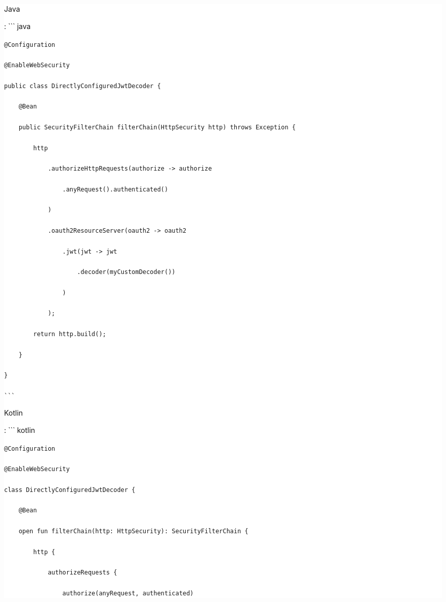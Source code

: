 

Java



:   ``` java

    @Configuration

    @EnableWebSecurity

    public class DirectlyConfiguredJwtDecoder {

        @Bean

        public SecurityFilterChain filterChain(HttpSecurity http) throws Exception {

            http

                .authorizeHttpRequests(authorize -> authorize

                    .anyRequest().authenticated()

                )

                .oauth2ResourceServer(oauth2 -> oauth2

                    .jwt(jwt -> jwt

                        .decoder(myCustomDecoder())

                    )

                );

            return http.build();

        }

    }

    ```



Kotlin



:   ``` kotlin

    @Configuration

    @EnableWebSecurity

    class DirectlyConfiguredJwtDecoder {

        @Bean

        open fun filterChain(http: HttpSecurity): SecurityFilterChain {

            http {

                authorizeRequests {

                    authorize(anyRequest, authenticated)
